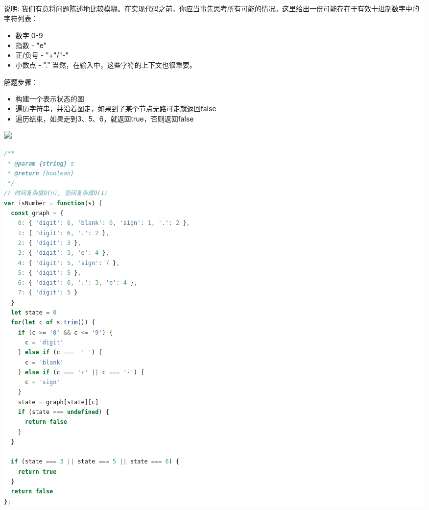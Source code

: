 说明: 我们有意将问题陈述地比较模糊。在实现代码之前，你应当事先思考所有可能的情况。这里给出一份可能存在于有效十进制数字中的字符列表：
- 数字 0-9
- 指数 - "e"
- 正/负号 - "+"/"-"
- 小数点 - "."
当然，在输入中，这些字符的上下文也很重要。

解题步骤：
- 构建一个表示状态的图
- 遍历字符串，并沿着图走，如果到了某个节点无路可走就返回false
- 遍历结束，如果走到3、5、6，就返回true，否则返回false

![](https://pic.leetcode-cn.com/0683d701f2948a2bd8c235867c21a3aed5977691f129ecf34d681d43d57e339c-DFA.jpg)

```js
/**
 * @param {string} s
 * @return {boolean}
 */
// 时间复杂度O(n), 空间复杂度O(1)
var isNumber = function(s) {
  const graph = {
    0: { 'digit': 6, 'blank': 0, 'sign': 1, '.': 2 },
    1: { 'digit': 6, '.': 2 },
    2: { 'digit': 3 },
    3: { 'digit': 3, 'e': 4 },
    4: { 'digit': 5, 'sign': 7 },
    5: { 'digit': 5 },
    6: { 'digit': 6, '.': 3, 'e': 4 },
    7: { 'digit': 5 }
  }
  let state = 0
  for(let c of s.trim()) {
    if (c >= '0' && c <= '9') {
      c = 'digit'
    } else if (c ===  ' ') {
      c = 'blank'
    } else if (c === '+' || c === '-') {
      c = 'sign'
    }
    state = graph[state][c]
    if (state === undefined) {
      return false
    }
  }

  if (state === 3 || state === 5 || state === 6) {
    return true
  }
  return false
};
```
